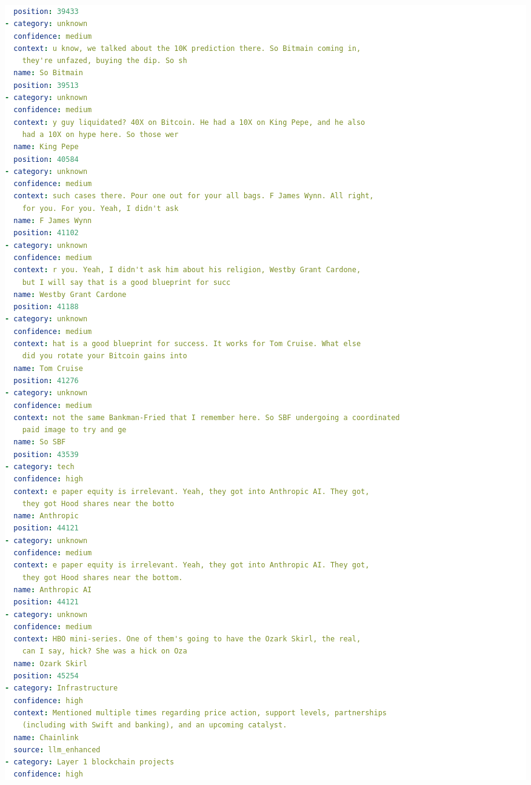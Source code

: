 ```yaml
  position: 39433
- category: unknown
  confidence: medium
  context: u know, we talked about the 10K prediction there. So Bitmain coming in,
    they're unfazed, buying the dip. So sh
  name: So Bitmain
  position: 39513
- category: unknown
  confidence: medium
  context: y guy liquidated? 40X on Bitcoin. He had a 10X on King Pepe, and he also
    had a 10X on hype here. So those wer
  name: King Pepe
  position: 40584
- category: unknown
  confidence: medium
  context: such cases there. Pour one out for your all bags. F James Wynn. All right,
    for you. For you. Yeah, I didn't ask
  name: F James Wynn
  position: 41102
- category: unknown
  confidence: medium
  context: r you. Yeah, I didn't ask him about his religion, Westby Grant Cardone,
    but I will say that is a good blueprint for succ
  name: Westby Grant Cardone
  position: 41188
- category: unknown
  confidence: medium
  context: hat is a good blueprint for success. It works for Tom Cruise. What else
    did you rotate your Bitcoin gains into
  name: Tom Cruise
  position: 41276
- category: unknown
  confidence: medium
  context: not the same Bankman-Fried that I remember here. So SBF undergoing a coordinated
    paid image to try and ge
  name: So SBF
  position: 43539
- category: tech
  confidence: high
  context: e paper equity is irrelevant. Yeah, they got into Anthropic AI. They got,
    they got Hood shares near the botto
  name: Anthropic
  position: 44121
- category: unknown
  confidence: medium
  context: e paper equity is irrelevant. Yeah, they got into Anthropic AI. They got,
    they got Hood shares near the bottom.
  name: Anthropic AI
  position: 44121
- category: unknown
  confidence: medium
  context: HBO mini-series. One of them's going to have the Ozark Skirl, the real,
    can I say, hick? She was a hick on Oza
  name: Ozark Skirl
  position: 45254
- category: Infrastructure
  confidence: high
  context: Mentioned multiple times regarding price action, support levels, partnerships
    (including with Swift and banking), and an upcoming catalyst.
  name: Chainlink
  source: llm_enhanced
- category: Layer 1 blockchain projects
  confidence: high
```